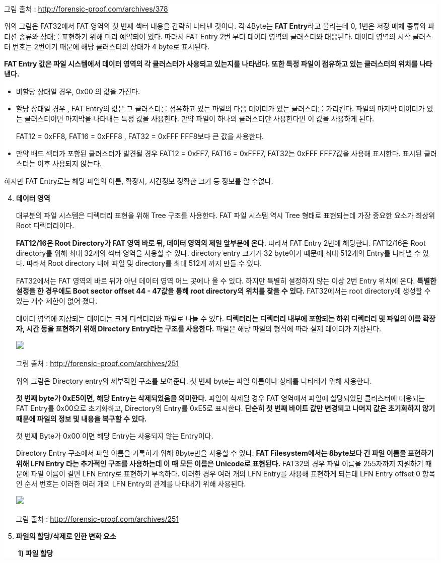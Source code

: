    그림 출처 : http://forensic-proof.com/archives/378

   위의 그림은 FAT32에서 FAT 영역의 첫 번째 섹터 내용을 간략히 나타낸 것이다. 각 4Byte는 **FAT Entry**라고 불리는데 0, 1번은 저장 매체 종류와 파티션 종류와 상태를 표현하기 위해 미리 예약되어 있다. 따라서 FAT Entry 2번 부터 데이터 영역의 클러스터와 대응된다. 데이터 영역의 시작 클러스터 번호는 2번이기 때문에 해당 클러스터의 상태가 4 byte로 표시된다. 

   **FAT Entry 값은 파일 시스템에서 데이터 영역의 각 클러스터가 사용되고 있는지를 나타낸다. 또한 특정 파일이 점유하고 있는 클러스터의 위치를 나타낸다.** 

   - 비할당 상태일 경우, 0x00 의 값을 가진다. 

   - 할당 상태일 경우 , FAT Entry의 값은 그 클러스터를 점유하고 있는 파일의 다음 데이터가 있는 클러스터를 가리킨다. 파일의 마지막 데이터가 있는 클러스터이면 마지막을 나타내는 특정 값을 사용한다. 만약 파일이 하나의 클러스터만 사용한다면 이 값을 사용하게 된다.

     FAT12 = 0xFF8, FAT16 = 0xFFF8 , FAT32 = 0xFFF FFF8보다 큰 값을 사용한다.

   - 만약 배드 섹터가 포함된 클러스터가 발견될 경우 FAT12 = 0xFF7, FAT16 = 0xFFF7, FAT32는 0xFFF FFF7값을 사용해 표시한다. 표시된 클러스터는 이후 사용되지 않는다. 

   하지만 FAT Entry로는 해당 파일의 이름, 확장자, 시간정보 정확한 크기 등 정보를 알 수없다. 

4. **데이터 영역**

   대부분의 파일 시스템은 디렉터리 표현을 위해 Tree 구조를 사용한다. FAT 파일 시스템 역시 Tree 형태로 표현되는데 가장 중요한 요소가 최상위 Root 디렉터리이다. 

   **FAT12/16은 Root Directory가 FAT 영역 바로 뒤, 데이터 영역의 제일 앞부분에 온다.**  따라서 FAT Entry 2번에 해당한다. FAT12/16은 Root directory를 위해 최대 32개의 섹터 영역을 사용할 수 있다. directory entry 크기가 32 byte이기 때문에 최대 512개의 Entry를 나타낼 수 있다. 따라서 Root directory 내에 파일 및 directory를 최대 512개 까지 만들 수 있다. 

   FAT32에서는 FAT 영역의 바로 뒤가 아닌 데이터 영역 어느 곳에나 올 수 있다. 하지만 특별히 설정하지 않는 이상 2번 Entry 위치에 온다. **특별한 설정을 한 경우에도 Boot sector offset 44 - 47값을 통해 root directory의 위치를 찾을 수 있다.**  FAT32에서는 root directory에 생성할 수 있는 개수 제한이 없어 졌다. 


   데이터 영역에 저장되는 데이터는 크게 디렉터리와 파일로 나눌 수 있다. **디렉터리는 디렉터리 내부에 포함되는 하위 디렉터리 및 파일의 이름 확장자, 시간 등을 표현하기 위해 Directory Entry라는 구조를 사용한다.** 파일은 해당 파일의 형식에 따라 실제 데이터가 저장된다. 

   ![](http://forensic-proof.com/wp-content/uploads/1/cfile3.uf.1744F51D4ABF9674057CEA.PNG)

   그림 출처 : http://forensic-proof.com/archives/251

   위의 그림은 Directory entry의 세부적인 구조를 보여준다. 첫 번째 byte는 파일 이름이나 상태를 나타태기 위해 사용한다. 

   **첫 번째 byte가 0xE5이면, 해당 Entry는 삭제되었음을 의미한다.** 파일이 삭제될 경우 FAT 영역에서 파일에 할당되었던 클러스터에 대응되는 FAT Entry를 0x00으로 초기화하고, Directory의 Entry를 0xE5로 표시한다. **단순히 첫 번째 바이트 값만 변경되고 나머지 값은 초기화하지 않기 때문에 파일의 정보 및 내용을 복구할 수 있다.** 

   첫 번째 Byte가 0x00 이면 해당 Entry는 사용되지 않는 Entry이다. 

   Directory Entry 구조에서 파일 이름을 기록하기 위해 8byte만을 사용할 수 있다. **FAT Filesystem에서는 8byte보다 긴 파일 이름을 표현하기 위해 LFN Entry 라는 추가적인 구조를 사용하는데 이 때 모든 이름은 Unicode로 표현된다.** FAT32의 경우 파일 이름을 255자까지 지원하기 때문에 파일 이름이 길면 LFN Entry로 표현하기 부족하다. 이러한 경우 여러 개의 LFN Entry를 사용해 표현하게 되는데 LFN Entry offset 0 항목인 순서 번호는 이러한 여러 개의 LFN Entry의 관계를 나타내기 위해 사용된다. 

   ![](http://forensic-proof.com/wp-content/uploads/1/cfile2.uf.12181C1E4ABF9A3246675D.PNG)

   그림 출처 : http://forensic-proof.com/archives/251


5. **파일의 할당/삭제로 인한 변화 요소**

   ​	**1) 파일 할당**

